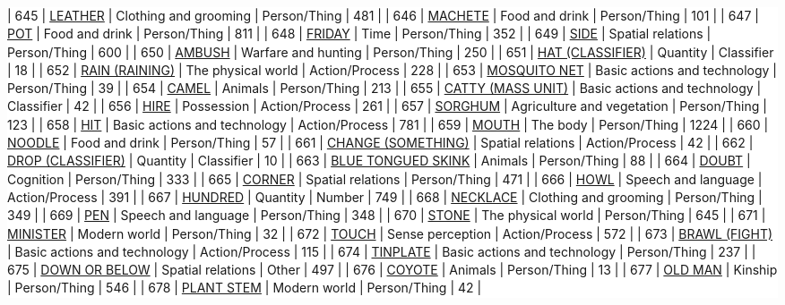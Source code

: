 |      645 | [LEATHER](http://concepticon.clld.org/parameters/629)                                           | Clothing and grooming          | Person/Thing   |        481 |
|      646 | [MACHETE](http://concepticon.clld.org/parameters/2680)                                          | Food and drink                 | Person/Thing   |        101 |
|      647 | [POT](http://concepticon.clld.org/parameters/1462)                                              | Food and drink                 | Person/Thing   |        811 |
|      648 | [FRIDAY](http://concepticon.clld.org/parameters/1692)                                           | Time                           | Person/Thing   |        352 |
|      649 | [SIDE](http://concepticon.clld.org/parameters/682)                                              | Spatial relations              | Person/Thing   |        600 |
|      650 | [AMBUSH](http://concepticon.clld.org/parameters/65)                                             | Warfare and hunting            | Person/Thing   |        250 |
|      651 | [HAT (CLASSIFIER)](http://concepticon.clld.org/parameters/2730)                                 | Quantity                       | Classifier     |         18 |
|      652 | [RAIN (RAINING)](http://concepticon.clld.org/parameters/1253)                                   | The physical world             | Action/Process |        228 |
|      653 | [MOSQUITO NET](http://concepticon.clld.org/parameters/2795)                                     | Basic actions and technology   | Person/Thing   |         39 |
|      654 | [CAMEL](http://concepticon.clld.org/parameters/1871)                                            | Animals                        | Person/Thing   |        213 |
|      655 | [CATTY (MASS UNIT)](http://concepticon.clld.org/parameters/2647)                                | Basic actions and technology   | Classifier     |         42 |
|      656 | [HIRE](http://concepticon.clld.org/parameters/856)                                              | Possession                     | Action/Process |        261 |
|      657 | [SORGHUM](http://concepticon.clld.org/parameters/347)                                           | Agriculture and vegetation     | Person/Thing   |        123 |
|      658 | [HIT](http://concepticon.clld.org/parameters/1433)                                              | Basic actions and technology   | Action/Process |        781 |
|      659 | [MOUTH](http://concepticon.clld.org/parameters/674)                                             | The body                       | Person/Thing   |       1224 |
|      660 | [NOODLE](http://concepticon.clld.org/parameters/973)                                            | Food and drink                 | Person/Thing   |         57 |
|      661 | [CHANGE (SOMETHING)](http://concepticon.clld.org/parameters/2856)                               | Spatial relations              | Action/Process |         42 |
|      662 | [DROP (CLASSIFIER)](http://concepticon.clld.org/parameters/2087)                                | Quantity                       | Classifier     |         10 |
|      663 | [BLUE TONGUED SKINK](http://concepticon.clld.org/parameters/3021)                               | Animals                        | Person/Thing   |         88 |
|      664 | [DOUBT](http://concepticon.clld.org/parameters/1308)                                            | Cognition                      | Person/Thing   |        333 |
|      665 | [CORNER](http://concepticon.clld.org/parameters/192)                                            | Spatial relations              | Person/Thing   |        471 |
|      666 | [HOWL](http://concepticon.clld.org/parameters/526)                                              | Speech and language            | Action/Process |        391 |
|      667 | [HUNDRED](http://concepticon.clld.org/parameters/1634)                                          | Quantity                       | Number         |        749 |
|      668 | [NECKLACE](http://concepticon.clld.org/parameters/1961)                                         | Clothing and grooming          | Person/Thing   |        349 |
|      669 | [PEN](http://concepticon.clld.org/parameters/794)                                               | Speech and language            | Person/Thing   |        348 |
|      670 | [STONE](http://concepticon.clld.org/parameters/857)                                             | The physical world             | Person/Thing   |        645 |
|      671 | [MINISTER](http://concepticon.clld.org/parameters/486)                                          | Modern world                   | Person/Thing   |         32 |
|      672 | [TOUCH](http://concepticon.clld.org/parameters/1892)                                            | Sense perception               | Action/Process |        572 |
|      673 | [BRAWL (FIGHT)](http://concepticon.clld.org/parameters/2902)                                    | Basic actions and technology   | Action/Process |        115 |
|      674 | [TINPLATE](http://concepticon.clld.org/parameters/358)                                          | Basic actions and technology   | Person/Thing   |        237 |
|      675 | [DOWN OR BELOW](http://concepticon.clld.org/parameters/2094)                                    | Spatial relations              | Other          |        497 |
|      676 | [COYOTE](http://concepticon.clld.org/parameters/912)                                            | Animals                        | Person/Thing   |         13 |
|      677 | [OLD MAN](http://concepticon.clld.org/parameters/406)                                           | Kinship                        | Person/Thing   |        546 |
|      678 | [PLANT STEM](http://concepticon.clld.org/parameters/2628)                                       | Modern world                   | Person/Thing   |         42 |